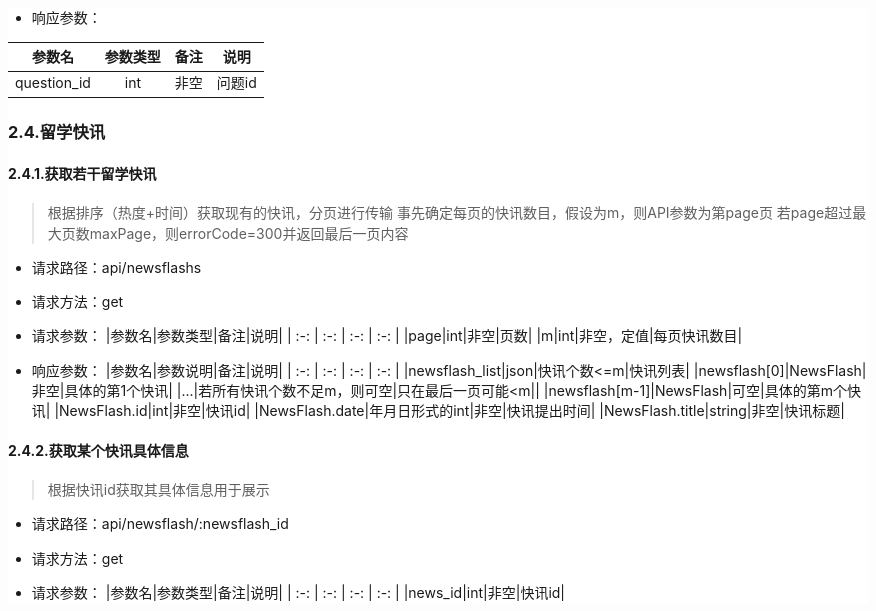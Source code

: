 - 响应参数：

|   参数名    | 参数类型 | 备注 |  说明  |
| :---------: | :------: | :--: | :----: |
| question_id |   int    | 非空 | 问题id |

### 2.4.留学快讯

#### 2.4.1.获取若干留学快讯

> 根据排序（热度+时间）获取现有的快讯，分页进行传输
> 事先确定每页的快讯数目，假设为m，则API参数为第page页
> 若page超过最大页数maxPage，则errorCode=300并返回最后一页内容

- 请求路径：api/newsflashs
- 请求方法：get

- 请求参数：
|参数名|参数类型|备注|说明|
| :-: | :-: | :-: | :-: |
|page|int|非空|页数|
|m|int|非空，定值|每页快讯数目|

- 响应参数：
|参数名|参数说明|备注|说明|
| :-: | :-: | :-: | :-: |
|newsflash_list|json|快讯个数<=m|快讯列表|
|newsflash[0]|NewsFlash|非空|具体的第1个快讯|
|...|若所有快讯个数不足m，则可空|只在最后一页可能<m||
|newsflash[m-1]|NewsFlash|可空|具体的第m个快讯|
|NewsFlash.id|int|非空|快讯id|
|NewsFlash.date|年月日形式的int|非空|快讯提出时间|
|NewsFlash.title|string|非空|快讯标题|

#### 2.4.2.获取某个快讯具体信息

> 根据快讯id获取其具体信息用于展示

- 请求路径：api/newsflash/:newsflash_id
- 请求方法：get

- 请求参数：
|参数名|参数类型|备注|说明|
| :-: | :-: | :-: | :-: |
|news_id|int|非空|快讯id|
